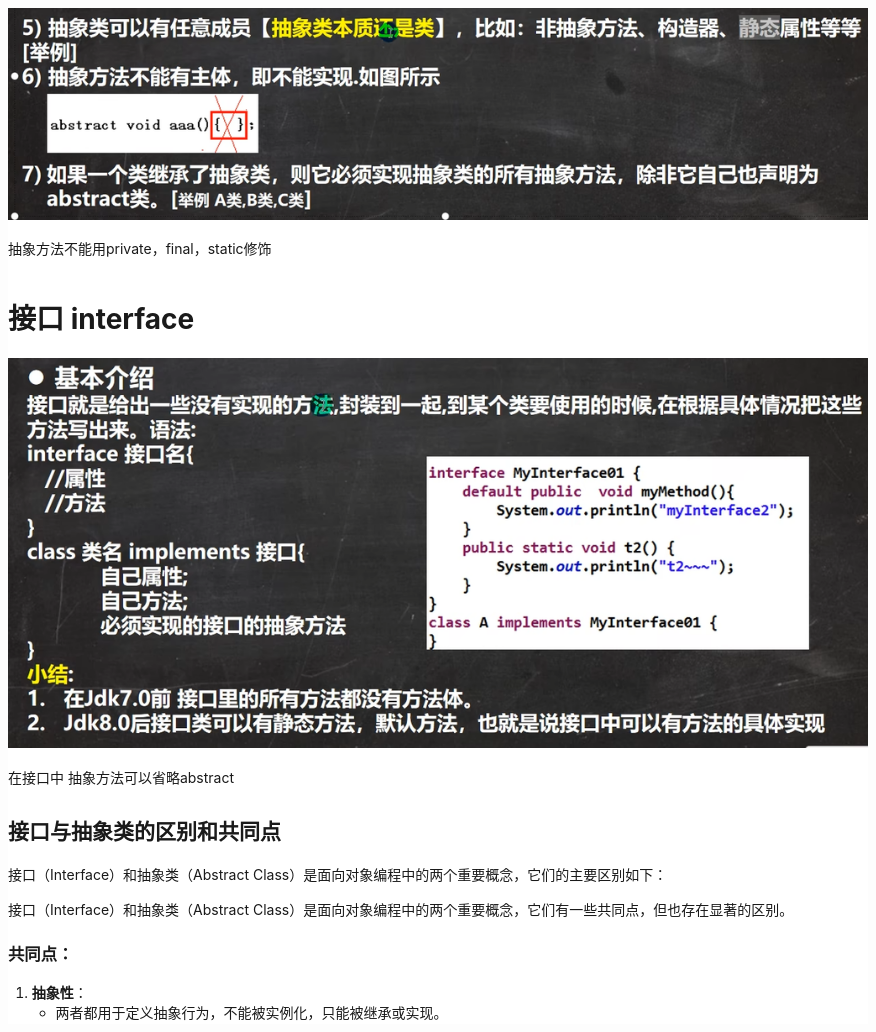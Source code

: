 ![image-20250108233533971](image-20250108233533971.png)

抽象方法不能用private，final，static修饰

# 接口  interface

![image-20250109141030900](image-20250109141030900.png)

在接口中 抽象方法可以省略abstract

## 接口与抽象类的区别和共同点

接口（Interface）和抽象类（Abstract Class）是面向对象编程中的两个重要概念，它们的主要区别如下：

接口（Interface）和抽象类（Abstract Class）是面向对象编程中的两个重要概念，它们有一些共同点，但也存在显著的区别。

### 共同点：
1. **抽象性**：
   - 两者都用于定义抽象行为，不能被实例化，只能被继承或实现。
   